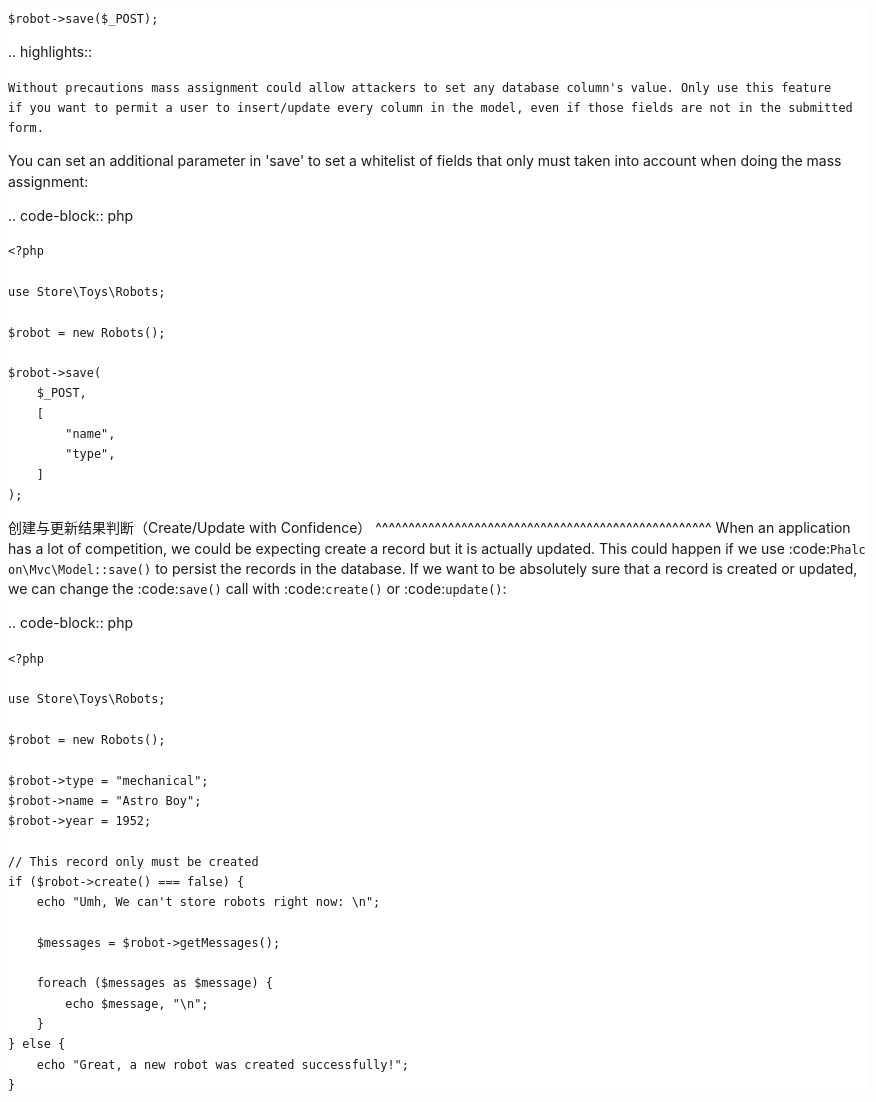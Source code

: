     $robot->save($_POST);

.. highlights::

    Without precautions mass assignment could allow attackers to set any database column's value. Only use this feature
    if you want to permit a user to insert/update every column in the model, even if those fields are not in the submitted
    form.

You can set an additional parameter in 'save' to set a whitelist of fields that only must taken into account when doing
the mass assignment:

.. code-block:: php

    <?php

    use Store\Toys\Robots;

    $robot = new Robots();

    $robot->save(
        $_POST,
        [
            "name",
            "type",
        ]
    );

创建与更新结果判断（Create/Update with Confidence）
^^^^^^^^^^^^^^^^^^^^^^^^^^^^^^^^^^^^^^^^^^^^^^^^^^^
When an application has a lot of competition, we could be expecting create a record but it is actually updated. This
could happen if we use :code:`Phalcon\Mvc\Model::save()` to persist the records in the database. If we want to be absolutely
sure that a record is created or updated, we can change the :code:`save()` call with :code:`create()` or :code:`update()`:

.. code-block:: php

    <?php

    use Store\Toys\Robots;

    $robot = new Robots();

    $robot->type = "mechanical";
    $robot->name = "Astro Boy";
    $robot->year = 1952;

    // This record only must be created
    if ($robot->create() === false) {
        echo "Umh, We can't store robots right now: \n";

        $messages = $robot->getMessages();

        foreach ($messages as $message) {
            echo $message, "\n";
        }
    } else {
        echo "Great, a new robot was created successfully!";
    }
